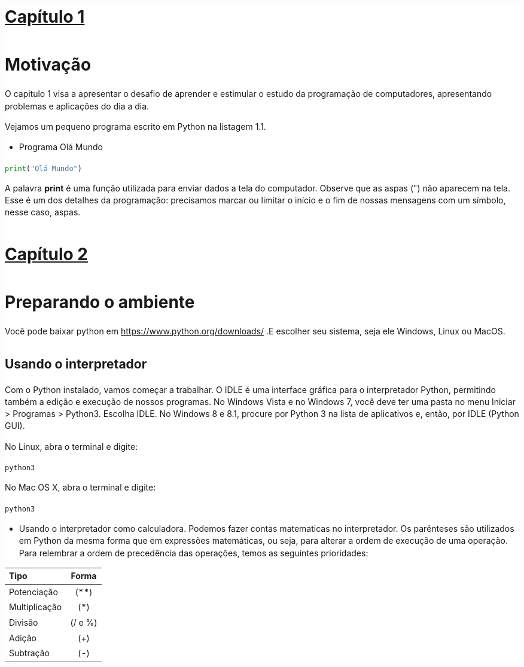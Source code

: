 # [Capítulo 1](https://linktr.ee/enthonyaraujo)
# Motivação

O capitulo 1 visa a apresentar o desafio de aprender e estimular o estudo da
programação de computadores, apresentando problemas e aplicações do dia a dia.

Vejamos um pequeno programa escrito em Python na listagem 1.1.
- Programa Olá Mundo
```py
print("Olá Mundo")
```

A palavra **print** é uma função utilizada para enviar dados a tela do computador.
Observe que as aspas (") não aparecem na tela. Esse é um dos detalhes da programação:
precisamos marcar ou limitar o início e o fim de nossas mensagens com um símbolo, 
nesse caso, aspas.

# [Capítulo 2](https://linktr.ee/enthonyaraujo)
# Preparando o ambiente

Você pode baixar python em https://www.python.org/downloads/ .E escolher seu sistema, seja ele Windows, Linux ou MacOS.

##  Usando o interpretador
Com o Python instalado, vamos começar a trabalhar.
O IDLE é uma interface gráfica para o interpretador Python, permitindo também
a edição e execução de nossos programas. No Windows Vista e no Windows 7,
você deve ter uma pasta no menu Iniciar > Programas > Python3. Escolha IDLE. No
Windows 8 e 8.1, procure por Python 3 na lista de aplicativos e, então, por IDLE
(Python GUI).

No Linux, abra o terminal e digite:
```
python3
```

No Mac OS X, abra o terminal e digite:
```
python3
```

- Usando o interpretador como calculadora.
Podemos fazer contas matematicas no interpretador.
Os parênteses são utilizados em Python da mesma forma que em expressões
matemáticas, ou seja, para alterar a ordem de execução de uma operação. Para
relembrar a ordem de precedência das operações, temos as seguintes prioridades:

| Tipo | Forma | 
| :--------- | :------: | 
| Potenciação |(**) | 
| Multiplicação | (*) |
| Divisão | (/ e %) |
| Adição | (+) |
| Subtração | (-) |
